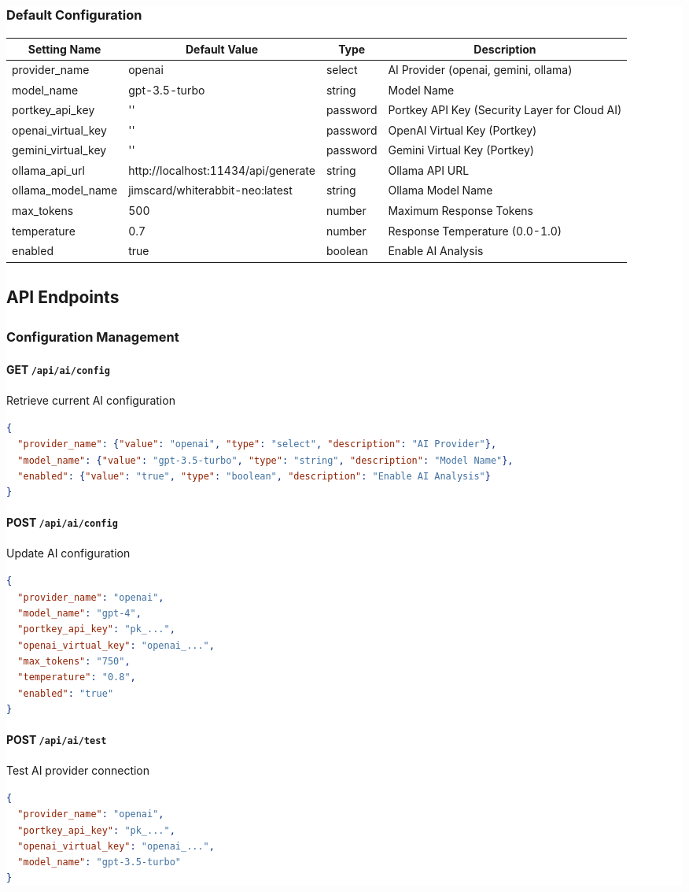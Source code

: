 ### Default Configuration
| Setting Name | Default Value | Type | Description |
|-------------|---------------|------|-------------|
| provider_name | openai | select | AI Provider (openai, gemini, ollama) |
| model_name | gpt-3.5-turbo | string | Model Name |
| portkey_api_key | '' | password | Portkey API Key (Security Layer for Cloud AI) |
| openai_virtual_key | '' | password | OpenAI Virtual Key (Portkey) |
| gemini_virtual_key | '' | password | Gemini Virtual Key (Portkey) |
| ollama_api_url | http://localhost:11434/api/generate | string | Ollama API URL |
| ollama_model_name | jimscard/whiterabbit-neo:latest | string | Ollama Model Name |
| max_tokens | 500 | number | Maximum Response Tokens |
| temperature | 0.7 | number | Response Temperature (0.0-1.0) |
| enabled | true | boolean | Enable AI Analysis |

## API Endpoints

### Configuration Management

#### GET `/api/ai/config`
Retrieve current AI configuration
```json
{
  "provider_name": {"value": "openai", "type": "select", "description": "AI Provider"},
  "model_name": {"value": "gpt-3.5-turbo", "type": "string", "description": "Model Name"},
  "enabled": {"value": "true", "type": "boolean", "description": "Enable AI Analysis"}
}
```

#### POST `/api/ai/config`
Update AI configuration
```json
{
  "provider_name": "openai",
  "model_name": "gpt-4",
  "portkey_api_key": "pk_...",
  "openai_virtual_key": "openai_...",
  "max_tokens": "750",
  "temperature": "0.8",
  "enabled": "true"
}
```

#### POST `/api/ai/test`
Test AI provider connection
```json
{
  "provider_name": "openai",
  "portkey_api_key": "pk_...",
  "openai_virtual_key": "openai_...",
  "model_name": "gpt-3.5-turbo"
}
```
